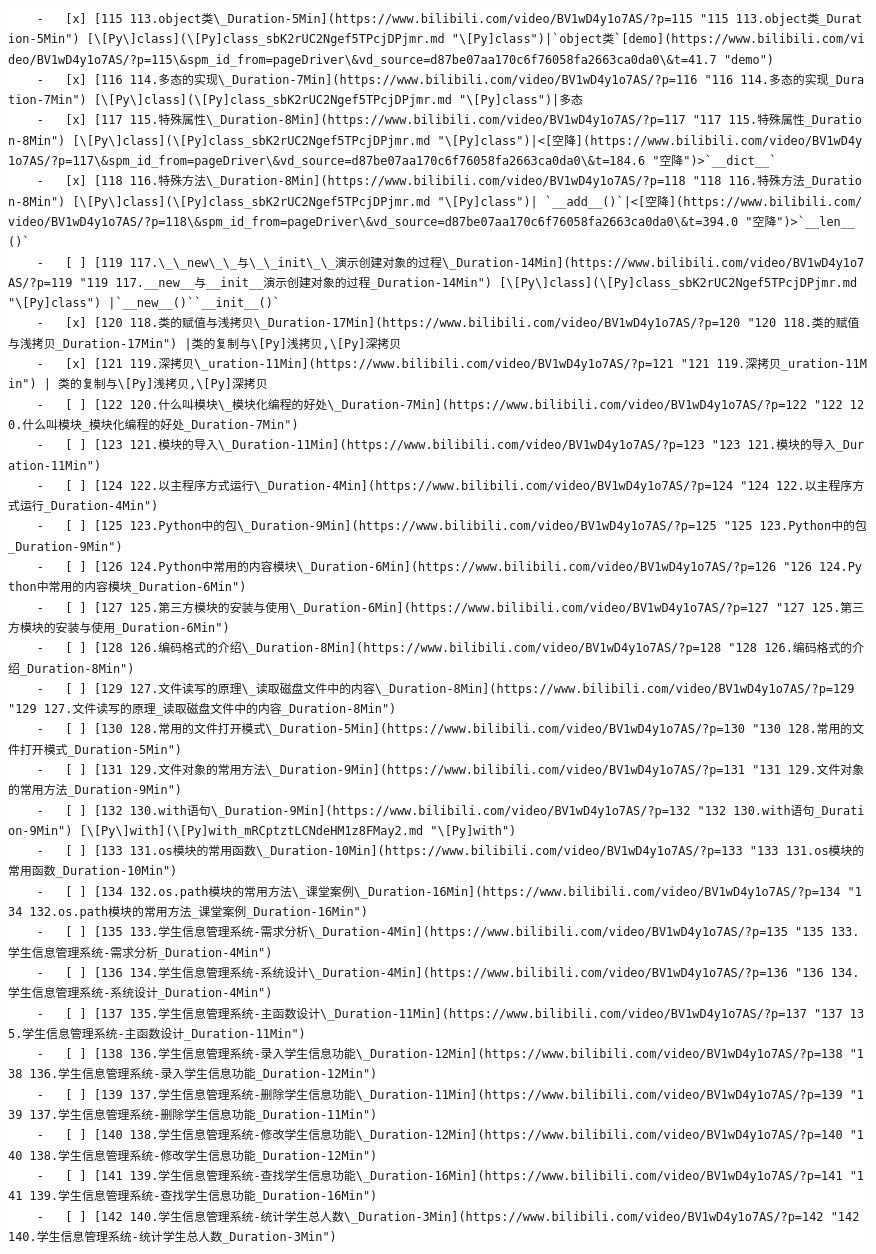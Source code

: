         -   [x] [115 113.object类\_Duration-5Min](https://www.bilibili.com/video/BV1wD4y1o7AS/?p=115 "115 113.object类_Duration-5Min") [\[Py\]class](\[Py]class_sbK2rUC2Ngef5TPcjDPjmr.md "\[Py]class")|`object类`[demo](https://www.bilibili.com/video/BV1wD4y1o7AS/?p=115\&spm_id_from=pageDriver\&vd_source=d87be07aa170c6f76058fa2663ca0da0\&t=41.7 "demo")
        -   [x] [116 114.多态的实现\_Duration-7Min](https://www.bilibili.com/video/BV1wD4y1o7AS/?p=116 "116 114.多态的实现_Duration-7Min") [\[Py\]class](\[Py]class_sbK2rUC2Ngef5TPcjDPjmr.md "\[Py]class")|多态
        -   [x] [117 115.特殊属性\_Duration-8Min](https://www.bilibili.com/video/BV1wD4y1o7AS/?p=117 "117 115.特殊属性_Duration-8Min") [\[Py\]class](\[Py]class_sbK2rUC2Ngef5TPcjDPjmr.md "\[Py]class")|<[空降](https://www.bilibili.com/video/BV1wD4y1o7AS/?p=117\&spm_id_from=pageDriver\&vd_source=d87be07aa170c6f76058fa2663ca0da0\&t=184.6 "空降")>`__dict__`
        -   [x] [118 116.特殊方法\_Duration-8Min](https://www.bilibili.com/video/BV1wD4y1o7AS/?p=118 "118 116.特殊方法_Duration-8Min") [\[Py\]class](\[Py]class_sbK2rUC2Ngef5TPcjDPjmr.md "\[Py]class")| `__add__()`|<[空降](https://www.bilibili.com/video/BV1wD4y1o7AS/?p=118\&spm_id_from=pageDriver\&vd_source=d87be07aa170c6f76058fa2663ca0da0\&t=394.0 "空降")>`__len__()`
        -   [ ] [119 117.\_\_new\_\_与\_\_init\_\_演示创建对象的过程\_Duration-14Min](https://www.bilibili.com/video/BV1wD4y1o7AS/?p=119 "119 117.__new__与__init__演示创建对象的过程_Duration-14Min") [\[Py\]class](\[Py]class_sbK2rUC2Ngef5TPcjDPjmr.md "\[Py]class") |`__new__()``__init__()`
        -   [x] [120 118.类的赋值与浅拷贝\_Duration-17Min](https://www.bilibili.com/video/BV1wD4y1o7AS/?p=120 "120 118.类的赋值与浅拷贝_Duration-17Min") |类的复制与\[Py]浅拷贝,\[Py]深拷贝
        -   [x] [121 119.深拷贝\_uration-11Min](https://www.bilibili.com/video/BV1wD4y1o7AS/?p=121 "121 119.深拷贝_uration-11Min") | 类的复制与\[Py]浅拷贝,\[Py]深拷贝
        -   [ ] [122 120.什么叫模块\_模块化编程的好处\_Duration-7Min](https://www.bilibili.com/video/BV1wD4y1o7AS/?p=122 "122 120.什么叫模块_模块化编程的好处_Duration-7Min")
        -   [ ] [123 121.模块的导入\_Duration-11Min](https://www.bilibili.com/video/BV1wD4y1o7AS/?p=123 "123 121.模块的导入_Duration-11Min")
        -   [ ] [124 122.以主程序方式运行\_Duration-4Min](https://www.bilibili.com/video/BV1wD4y1o7AS/?p=124 "124 122.以主程序方式运行_Duration-4Min")
        -   [ ] [125 123.Python中的包\_Duration-9Min](https://www.bilibili.com/video/BV1wD4y1o7AS/?p=125 "125 123.Python中的包_Duration-9Min")
        -   [ ] [126 124.Python中常用的内容模块\_Duration-6Min](https://www.bilibili.com/video/BV1wD4y1o7AS/?p=126 "126 124.Python中常用的内容模块_Duration-6Min")
        -   [ ] [127 125.第三方模块的安装与使用\_Duration-6Min](https://www.bilibili.com/video/BV1wD4y1o7AS/?p=127 "127 125.第三方模块的安装与使用_Duration-6Min")
        -   [ ] [128 126.编码格式的介绍\_Duration-8Min](https://www.bilibili.com/video/BV1wD4y1o7AS/?p=128 "128 126.编码格式的介绍_Duration-8Min")
        -   [ ] [129 127.文件读写的原理\_读取磁盘文件中的内容\_Duration-8Min](https://www.bilibili.com/video/BV1wD4y1o7AS/?p=129 "129 127.文件读写的原理_读取磁盘文件中的内容_Duration-8Min")
        -   [ ] [130 128.常用的文件打开模式\_Duration-5Min](https://www.bilibili.com/video/BV1wD4y1o7AS/?p=130 "130 128.常用的文件打开模式_Duration-5Min")
        -   [ ] [131 129.文件对象的常用方法\_Duration-9Min](https://www.bilibili.com/video/BV1wD4y1o7AS/?p=131 "131 129.文件对象的常用方法_Duration-9Min")
        -   [ ] [132 130.with语句\_Duration-9Min](https://www.bilibili.com/video/BV1wD4y1o7AS/?p=132 "132 130.with语句_Duration-9Min") [\[Py\]with](\[Py]with_mRCptztLCNdeHM1z8FMay2.md "\[Py]with")
        -   [ ] [133 131.os模块的常用函数\_Duration-10Min](https://www.bilibili.com/video/BV1wD4y1o7AS/?p=133 "133 131.os模块的常用函数_Duration-10Min")
        -   [ ] [134 132.os.path模块的常用方法\_课堂案例\_Duration-16Min](https://www.bilibili.com/video/BV1wD4y1o7AS/?p=134 "134 132.os.path模块的常用方法_课堂案例_Duration-16Min")
        -   [ ] [135 133.学生信息管理系统-需求分析\_Duration-4Min](https://www.bilibili.com/video/BV1wD4y1o7AS/?p=135 "135 133.学生信息管理系统-需求分析_Duration-4Min")
        -   [ ] [136 134.学生信息管理系统-系统设计\_Duration-4Min](https://www.bilibili.com/video/BV1wD4y1o7AS/?p=136 "136 134.学生信息管理系统-系统设计_Duration-4Min")
        -   [ ] [137 135.学生信息管理系统-主函数设计\_Duration-11Min](https://www.bilibili.com/video/BV1wD4y1o7AS/?p=137 "137 135.学生信息管理系统-主函数设计_Duration-11Min")
        -   [ ] [138 136.学生信息管理系统-录入学生信息功能\_Duration-12Min](https://www.bilibili.com/video/BV1wD4y1o7AS/?p=138 "138 136.学生信息管理系统-录入学生信息功能_Duration-12Min")
        -   [ ] [139 137.学生信息管理系统-删除学生信息功能\_Duration-11Min](https://www.bilibili.com/video/BV1wD4y1o7AS/?p=139 "139 137.学生信息管理系统-删除学生信息功能_Duration-11Min")
        -   [ ] [140 138.学生信息管理系统-修改学生信息功能\_Duration-12Min](https://www.bilibili.com/video/BV1wD4y1o7AS/?p=140 "140 138.学生信息管理系统-修改学生信息功能_Duration-12Min")
        -   [ ] [141 139.学生信息管理系统-查找学生信息功能\_Duration-16Min](https://www.bilibili.com/video/BV1wD4y1o7AS/?p=141 "141 139.学生信息管理系统-查找学生信息功能_Duration-16Min")
        -   [ ] [142 140.学生信息管理系统-统计学生总人数\_Duration-3Min](https://www.bilibili.com/video/BV1wD4y1o7AS/?p=142 "142 140.学生信息管理系统-统计学生总人数_Duration-3Min")